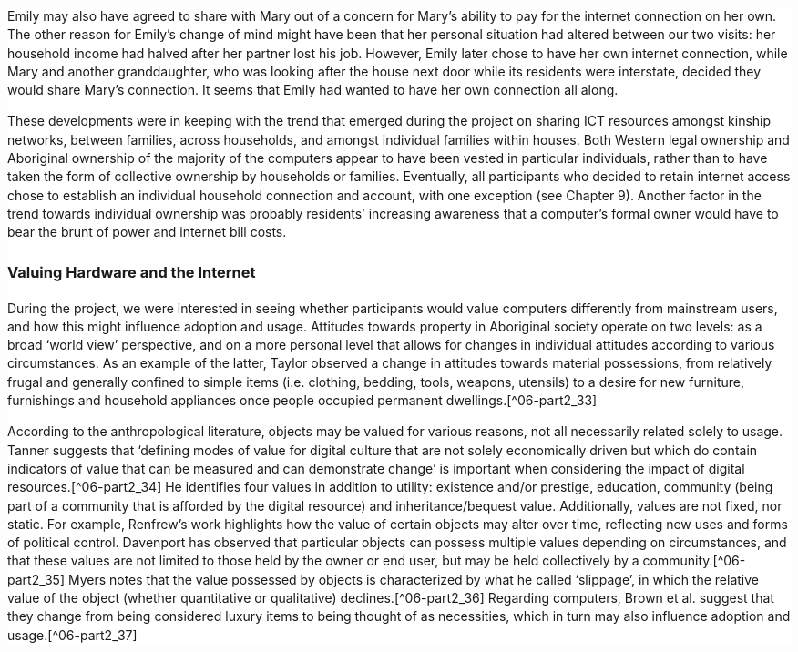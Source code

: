 Emily may also have agreed to share with Mary out of a concern for
Mary’s ability to pay for the internet connection on her own. The other
reason for Emily’s change of mind might have been that her personal
situation had altered between our two visits: her household income had
halved after her partner lost his job. However, Emily later chose to
have her own internet connection, while Mary and another granddaughter,
who was looking after the house next door while its residents were
interstate, decided they would share Mary’s connection. It seems that
Emily had wanted to have her own connection all along.

These developments were in keeping with the trend that emerged during
the project on sharing ICT resources amongst kinship networks, between families, across households, and amongst individual families within houses. Both Western legal ownership and Aboriginal ownership of the
majority of the computers appear to have been vested in particular
individuals, rather than to have taken the form of collective ownership
by households or families. Eventually, all participants who decided to
retain internet access chose to establish an individual household
connection and account, with one exception (see Chapter 9). Another
factor in the trend towards individual ownership was probably residents’
increasing awareness that a computer’s formal owner would have to bear
the brunt of power and internet bill costs.

### Valuing Hardware and the Internet

During the project, we were interested in seeing whether participants
would value computers differently from mainstream users, and how this
might influence adoption and usage. Attitudes towards property in
Aboriginal society operate on two levels: as a broad ‘world view’
perspective, and on a more personal level that allows for changes in
individual attitudes according to various circumstances. As an example
of the latter, Taylor observed a change in attitudes towards material
possessions, from relatively frugal and generally confined to simple
items (i.e. clothing, bedding, tools, weapons, utensils) to a desire for
new furniture, furnishings and household appliances once people occupied
permanent dwellings.[^06-part2_33]

According to the anthropological literature, objects may be valued for
various reasons, not all necessarily related solely to usage. Tanner
suggests that ‘defining modes of value for digital culture that are not
solely economically driven but which do contain indicators of value that
can be measured and can demonstrate change’ is important when
considering the impact of digital resources.[^06-part2_34] He identifies four
values in addition to utility: existence and/or prestige, education,
community (being part of a community that is afforded by the digital
resource) and inheritance/bequest value. Additionally, values are not
fixed, nor static. For example, Renfrew’s work highlights how the value
of certain objects may alter over time, reflecting new uses and forms of
political control. Davenport has observed that particular objects can
possess multiple values depending on circumstances, and that these
values are not limited to those held by the owner or end user, but may
be held collectively by a community.[^06-part2_35] Myers notes that the value
possessed by objects is characterized by what he called ‘slippage’, in
which the relative value of the object (whether quantitative or
qualitative) declines.[^06-part2_36] Regarding computers, Brown et al. suggest
that they change from being considered luxury items to being thought of
as necessities, which in turn may also influence adoption and
usage.[^06-part2_37]
